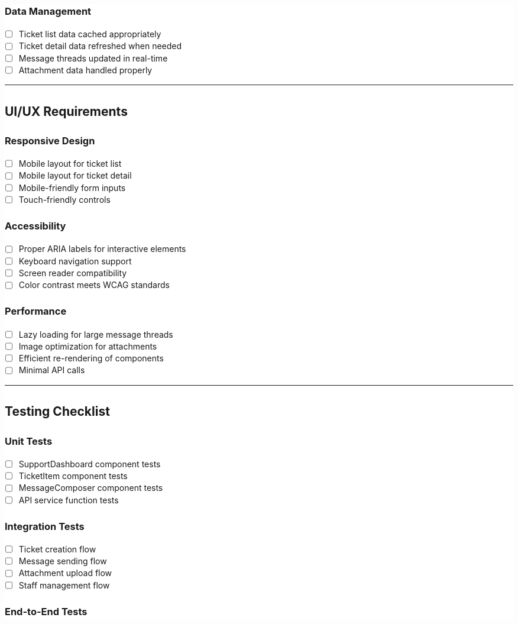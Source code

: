### Data Management

- [ ] Ticket list data cached appropriately
- [ ] Ticket detail data refreshed when needed
- [ ] Message threads updated in real-time
- [ ] Attachment data handled properly

---

## UI/UX Requirements

### Responsive Design

- [ ] Mobile layout for ticket list
- [ ] Mobile layout for ticket detail
- [ ] Mobile-friendly form inputs
- [ ] Touch-friendly controls

### Accessibility

- [ ] Proper ARIA labels for interactive elements
- [ ] Keyboard navigation support
- [ ] Screen reader compatibility
- [ ] Color contrast meets WCAG standards

### Performance

- [ ] Lazy loading for large message threads
- [ ] Image optimization for attachments
- [ ] Efficient re-rendering of components
- [ ] Minimal API calls

---

## Testing Checklist

### Unit Tests

- [ ] SupportDashboard component tests
- [ ] TicketItem component tests
- [ ] MessageComposer component tests
- [ ] API service function tests

### Integration Tests

- [ ] Ticket creation flow
- [ ] Message sending flow
- [ ] Attachment upload flow
- [ ] Staff management flow

### End-to-End Tests
